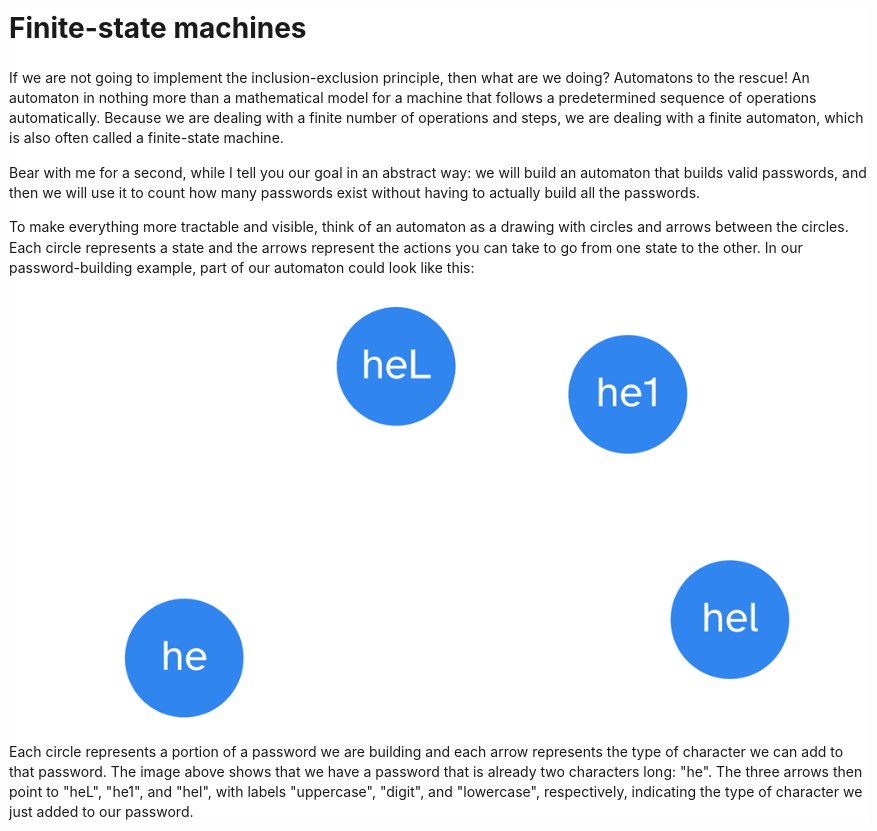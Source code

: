 # Finite-state machines

If we are not going to implement the inclusion-exclusion principle, then what are we doing?
Automatons to the rescue!
An automaton in nothing more than a mathematical model for a machine that follows
a predetermined sequence of operations automatically.
Because we are dealing with a finite number of operations and steps,
we are dealing with a finite automaton, which is also often called a finite-state machine.

Bear with me for a second, while I tell you our goal in an abstract way:
we will build an automaton that builds valid passwords,
and then we will use it to count how many passwords exist
without having to actually build all the passwords.

To make everything more tractable and visible, think of an automaton
as a drawing with circles and arrows between the circles.
Each circle represents a state and the arrows represent the
actions you can take to go from one state to the other.
In our password-building example, part of our automaton could look like this:

![](_automaton.svg "Part of an automaton to build passwords.")

Each circle represents a portion of a password we are building
and each arrow represents the type of character we can add to that password.
The image above shows that we have a password that is already two
characters long: "he".
The three arrows then point to "heL", "he1", and "hel",
with labels "uppercase", "digit", and "lowercase", respectively,
indicating the type of character we just added to our password.
